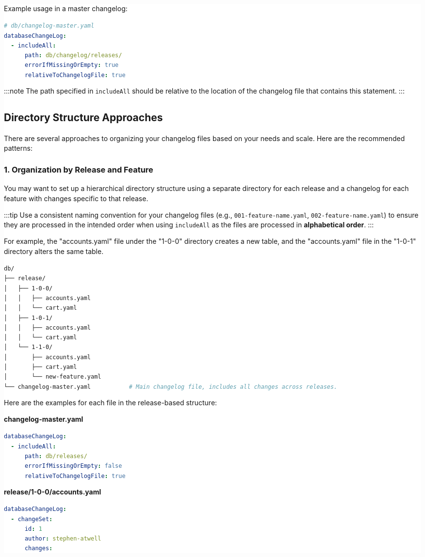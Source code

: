 Example usage in a master changelog:

```yaml
# db/changelog-master.yaml
databaseChangeLog:
  - includeAll:
      path: db/changelog/releases/
      errorIfMissingOrEmpty: true
      relativeToChangelogFile: true
```

:::note
The path specified in `includeAll` should be relative to the location of the changelog file that contains this statement.
:::

## Directory Structure Approaches

There are several approaches to organizing your changelog files based on your needs and scale. Here are the recommended patterns:

### 1. Organization by Release and Feature

You may want to set up a hierarchical directory structure using a separate directory for each release and a changelog for each feature with changes specific to that release.

:::tip
Use a consistent naming convention for your changelog files (e.g., `001-feature-name.yaml`, `002-feature-name.yaml`) to ensure they are processed in the intended order when using `includeAll` as the files are processed in **alphabetical order**.
:::

For example, the "accounts.yaml" file under the "1-0-0" directory creates a new table, and the "accounts.yaml" file in the "1-0-1" directory alters the same table.

 ``` bash
db/
├── release/
│   ├── 1-0-0/
│   │   ├── accounts.yaml
│   │   └── cart.yaml
│   ├── 1-0-1/
│   │   ├── accounts.yaml
│   │   └── cart.yaml
│   └── 1-1-0/
│       ├── accounts.yaml
│       ├── cart.yaml
│       └── new-feature.yaml
└── changelog-master.yaml           # Main changelog file, includes all changes across releases.
```

Here are the examples for each file in the release-based structure:

**changelog-master.yaml**
```yaml
databaseChangeLog:
  - includeAll:
      path: db/releases/
      errorIfMissingOrEmpty: false
      relativeToChangelogFile: true
```
**release/1-0-0/accounts.yaml**
```yaml
databaseChangeLog:
  - changeSet:
      id: 1
      author: stephen-atwell
      changes:
```